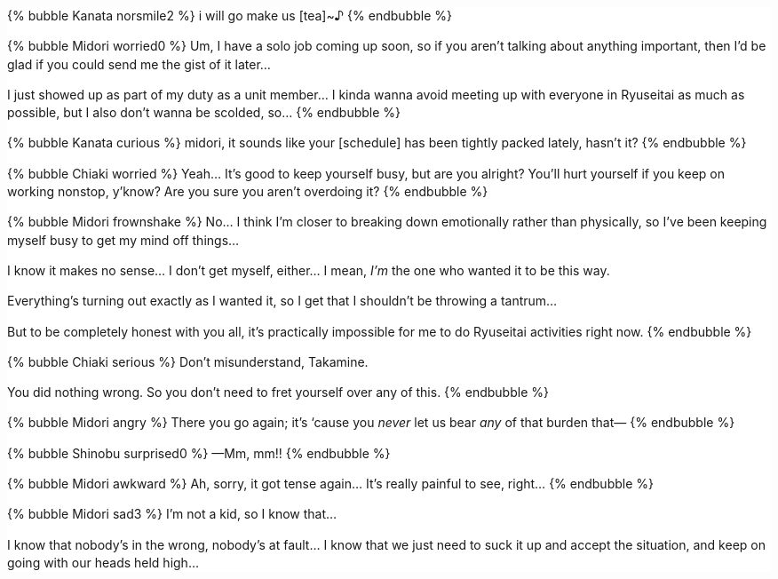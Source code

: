 {% bubble Kanata norsmile2 %}
i will go make us [tea]~♪
{% endbubble %}

{% bubble Midori worried0 %}
Um, I have a solo job coming up soon, so if you aren’t talking about anything important, then I’d be glad if you could send me the gist of it later…

I just showed up as part of my duty as a unit member… I kinda wanna avoid meeting up with everyone in Ryuseitai as much as possible, but I also don’t wanna be scolded, so…
{% endbubble %}

{% bubble Kanata curious %}
midori, it sounds like your [schedule] has been tightly packed lately, hasn’t it?
{% endbubble %}

{% bubble Chiaki worried %}
Yeah… It’s good to keep yourself busy, but are you alright? You’ll hurt yourself if you keep on working nonstop, y’know? Are you sure you aren’t overdoing it?
{% endbubble %}

{% bubble Midori frownshake %}
No… I think I’m closer to breaking down emotionally rather than physically, so I’ve been keeping myself busy to get my mind off things…

I know it makes no sense… I don’t get myself, either… I mean, *I’m* the one who wanted it to be this way.

Everything’s turning out exactly as I wanted it, so I get that I shouldn’t be throwing a tantrum…

But to be completely honest with you all, it’s practically impossible for me to do Ryuseitai activities right now.
{% endbubble %}

{% bubble Chiaki serious %}
Don’t misunderstand, Takamine.

You did nothing wrong. So you don’t need to fret yourself over any of this.
{% endbubble %}

{% bubble Midori angry %}
There you go again; it’s ‘cause you *never* let us bear *any* of that burden that—
{% endbubble %}

{% bubble Shinobu surprised0 %}
—Mm, mm!!
{% endbubble %}

{% bubble Midori awkward %}
Ah, sorry, it got tense again… It’s really painful to see, right…
{% endbubble %}

{% bubble Midori sad3 %}
I’m not a kid, so I know that…

I know that nobody’s in the wrong, nobody’s at fault… I know that we just need to suck it up and accept the situation, and keep on going with our heads held high…


[^1]: This is originally referring to an idiom that goes, “you won’t find a loach under the willow”, meaning just because you were lucky to succeed once, doesn’t mean you’ll succeed again with the same method.
[^2]: “Taichou” refers to leader (sometimes translated as Captain). It literally means “Commander”.
[^3]: Tetora speaks differently starting from here, and will continue to do so for the majority of this story. He doesn’t use his typical “Ossu”, and “~ssu” ending speech quirk. He instead talks more plainly, without any particular speech quirk.
[^4]: “Oni” means demon or ogre.
[^5]: Gorgom is a fictional criminal group from Kamen Rider Black. For more information, go <a href="https://kamenrider.fandom.com/wiki/Gorgom" target="_blank">here</a>.